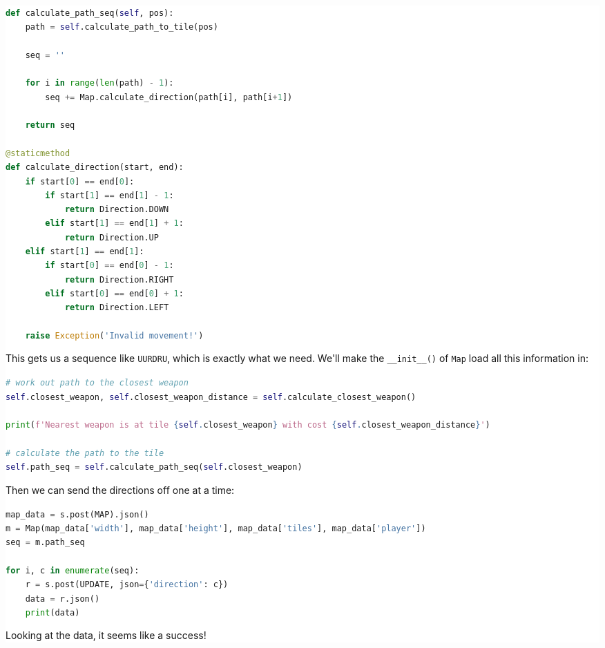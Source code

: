 ```python
def calculate_path_seq(self, pos):
    path = self.calculate_path_to_tile(pos)

    seq = ''

    for i in range(len(path) - 1):
        seq += Map.calculate_direction(path[i], path[i+1])

    return seq

@staticmethod
def calculate_direction(start, end):
    if start[0] == end[0]:
        if start[1] == end[1] - 1:
            return Direction.DOWN
        elif start[1] == end[1] + 1:
            return Direction.UP
    elif start[1] == end[1]:
        if start[0] == end[0] - 1:
            return Direction.RIGHT
        elif start[0] == end[0] + 1:
            return Direction.LEFT

    raise Exception('Invalid movement!')
```

This gets us a sequence like `UURDRU`, which is exactly what we need. We'll make the `__init__()` of `Map` load all this information in:

```python
# work out path to the closest weapon
self.closest_weapon, self.closest_weapon_distance = self.calculate_closest_weapon()

print(f'Nearest weapon is at tile {self.closest_weapon} with cost {self.closest_weapon_distance}')

# calculate the path to the tile
self.path_seq = self.calculate_path_seq(self.closest_weapon)
```

Then we can send the directions off one at a time:

```python
map_data = s.post(MAP).json()
m = Map(map_data['width'], map_data['height'], map_data['tiles'], map_data['player'])
seq = m.path_seq

for i, c in enumerate(seq):
    r = s.post(UPDATE, json={'direction': c})
    data = r.json()
    print(data)
```

Looking at the data, it seems like a success!
